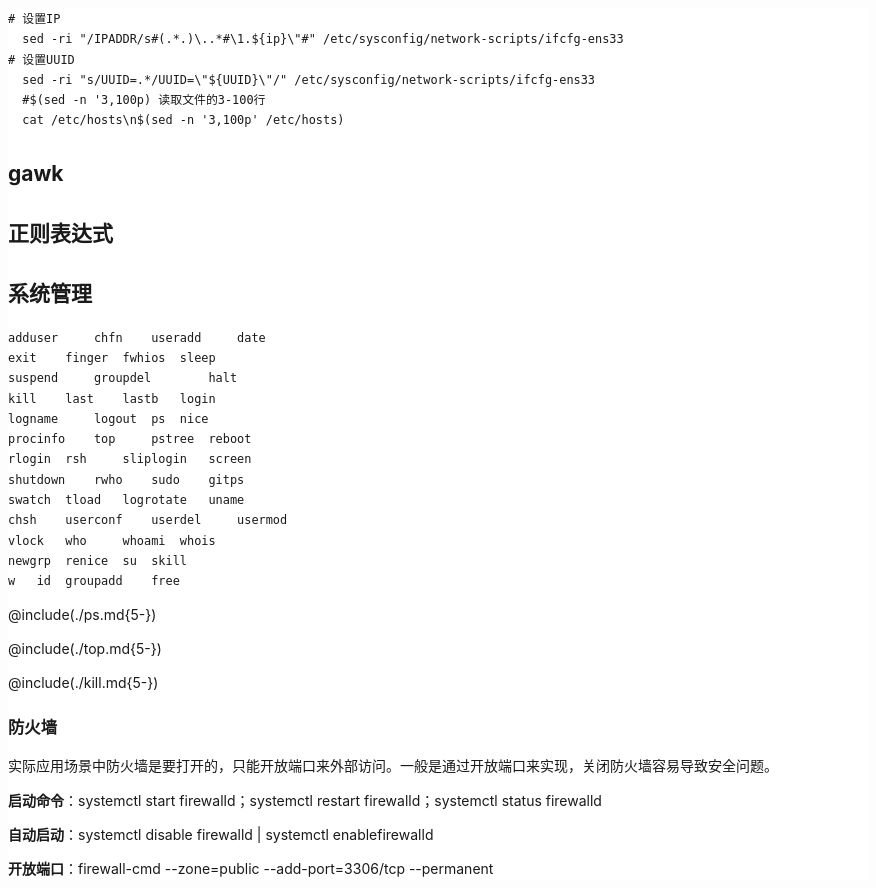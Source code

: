 
```shell
# 设置IP
  sed -ri "/IPADDR/s#(.*.)\..*#\1.${ip}\"#" /etc/sysconfig/network-scripts/ifcfg-ens33
# 设置UUID
  sed -ri "s/UUID=.*/UUID=\"${UUID}\"/" /etc/sysconfig/network-scripts/ifcfg-ens33
  #$(sed -n '3,100p) 读取文件的3-100行
  cat /etc/hosts\n$(sed -n '3,100p' /etc/hosts)
```



## gawk



## 正则表达式





## 系统管理

```
adduser 	chfn 	useradd 	date
exit 	finger 	fwhios 	sleep
suspend 	groupdel 	 	halt
kill 	last 	lastb 	login
logname 	logout 	ps 	nice
procinfo 	top 	pstree 	reboot
rlogin 	rsh 	sliplogin 	screen
shutdown 	rwho 	sudo 	gitps
swatch 	tload 	logrotate 	uname
chsh 	userconf 	userdel 	usermod
vlock 	who 	whoami 	whois
newgrp 	renice 	su 	skill
w 	id 	groupadd 	free 
```

@include(./ps.md{5-})

@include(./top.md{5-})

@include(./kill.md{5-})




### 防火墙

实际应用场景中防火墙是要打开的，只能开放端口来外部访问。一般是通过开放端口来实现，关闭防火墙容易导致安全问题。

**启动命令**：systemctl start firewalld；systemctl restart firewalld；systemctl status firewalld

**自动启动**：systemctl disable firewalld | systemctl enablefirewalld

**开放端口**：firewall-cmd --zone=public --add-port=3306/tcp --permanent

